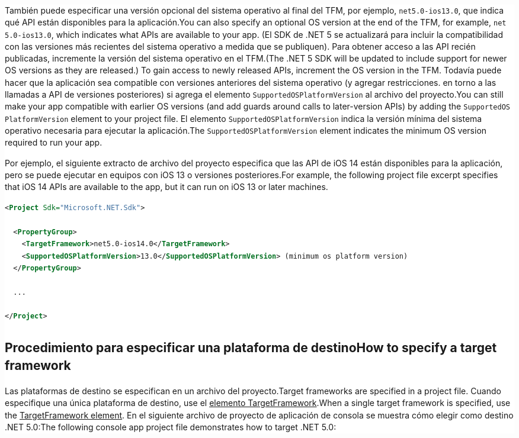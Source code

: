 <span data-ttu-id="e226c-256">También puede especificar una versión opcional del sistema operativo al final del TFM, por ejemplo, `net5.0-ios13.0`, que indica qué API están disponibles para la aplicación.</span><span class="sxs-lookup"><span data-stu-id="e226c-256">You can also specify an optional OS version at the end of the TFM, for example, `net5.0-ios13.0`, which indicates what APIs are available to your app.</span></span> <span data-ttu-id="e226c-257">(El SDK de .NET 5 se actualizará para incluir la compatibilidad con las versiones más recientes del sistema operativo a medida que se publiquen). Para obtener acceso a las API recién publicadas, incremente la versión del sistema operativo en el TFM.</span><span class="sxs-lookup"><span data-stu-id="e226c-257">(The .NET 5 SDK will be updated to include support for newer OS versions as they are released.) To gain access to newly released APIs, increment the OS version in the TFM.</span></span> <span data-ttu-id="e226c-258">Todavía puede hacer que la aplicación sea compatible con versiones anteriores del sistema operativo (y agregar restricciones. en torno a las llamadas a API de versiones posteriores) si agrega el elemento `SupportedOSPlatformVersion` al archivo del proyecto.</span><span class="sxs-lookup"><span data-stu-id="e226c-258">You can still make your app compatible with earlier OS versions (and add guards around calls to later-version APIs) by adding the `SupportedOSPlatformVersion` element to your project file.</span></span> <span data-ttu-id="e226c-259">El elemento `SupportedOSPlatformVersion` indica la versión mínima del sistema operativo necesaria para ejecutar la aplicación.</span><span class="sxs-lookup"><span data-stu-id="e226c-259">The `SupportedOSPlatformVersion` element indicates the minimum OS version required to run your app.</span></span>

<span data-ttu-id="e226c-260">Por ejemplo, el siguiente extracto de archivo del proyecto especifica que las API de iOS 14 están disponibles para la aplicación, pero se puede ejecutar en equipos con iOS 13 o versiones posteriores.</span><span class="sxs-lookup"><span data-stu-id="e226c-260">For example, the following project file excerpt specifies that iOS 14 APIs are available to the app, but it can run on iOS 13 or later machines.</span></span>

```xml
<Project Sdk="Microsoft.NET.Sdk">

  <PropertyGroup>
    <TargetFramework>net5.0-ios14.0</TargetFramework>
    <SupportedOSPlatformVersion>13.0</SupportedOSPlatformVersion> (minimum os platform version)
  </PropertyGroup>

  ...

</Project>
```

## <a name="how-to-specify-a-target-framework"></a><span data-ttu-id="e226c-261">Procedimiento para especificar una plataforma de destino</span><span class="sxs-lookup"><span data-stu-id="e226c-261">How to specify a target framework</span></span>

<span data-ttu-id="e226c-262">Las plataformas de destino se especifican en un archivo del proyecto.</span><span class="sxs-lookup"><span data-stu-id="e226c-262">Target frameworks are specified in a project file.</span></span> <span data-ttu-id="e226c-263">Cuando especifique una única plataforma de destino, use el [elemento TargetFramework](../core/project-sdk/msbuild-props.md#targetframework).</span><span class="sxs-lookup"><span data-stu-id="e226c-263">When a single target framework is specified, use the [TargetFramework element](../core/project-sdk/msbuild-props.md#targetframework).</span></span> <span data-ttu-id="e226c-264">En el siguiente archivo de proyecto de aplicación de consola se muestra cómo elegir como destino .NET 5.0:</span><span class="sxs-lookup"><span data-stu-id="e226c-264">The following console app project file demonstrates how to target .NET 5.0:</span></span>
